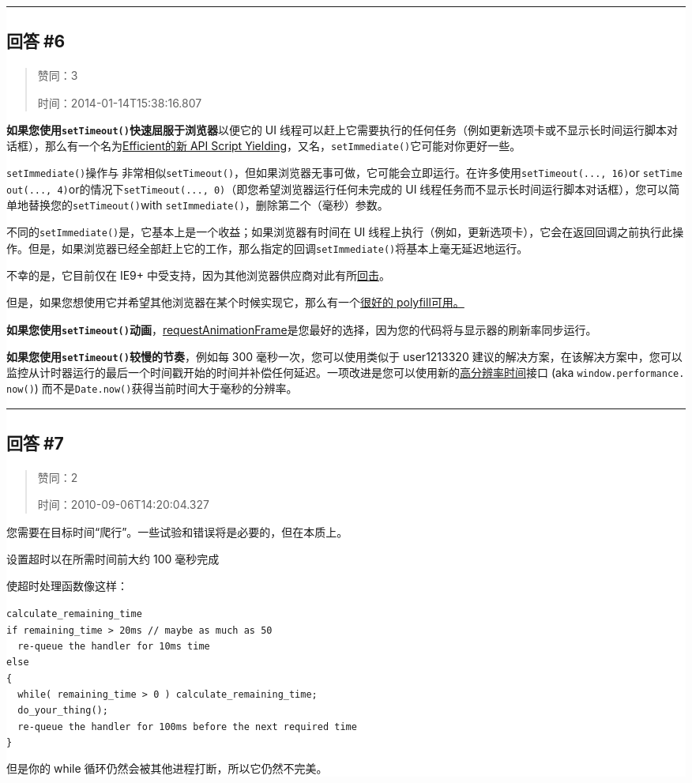 * * *

## 回答 #6

> 赞同：3
> 
> 时间：2014-01-14T15:38:16.807

**如果您使用`setTimeout()`快速屈服于浏览器**以便它的 UI 线程可以赶上它需要执行的任何任务（例如更新选项卡或不显示长时间运行脚本对话框），那么有一个名为[Efficient的新 API Script Yielding](https://dvcs.w3.org/hg/webperf/raw-file/tip/specs/setImmediate/Overview.html)，又名，`setImmediate()`它可能对你更好一些。

`setImmediate()`操作与 非常相似`setTimeout()`，但如果浏览器无事可做，它可能会立即运行。在许多使用`setTimeout(..., 16)`or `setTimeout(..., 4)`or的情况下`setTimeout(..., 0)`（即您希望浏览器运行任何未完成的 UI 线程任务而不显示长时间运行脚本对话框），您可以简单地替换您的`setTimeout()`with `setImmediate()`，删除第二个（毫秒）参数。

不同的`setImmediate()`是，它基本上是一个收益；如果浏览器有时间在 UI 线程上执行（例如，更新选项卡），它会在返回回调之前执行此操作。但是，如果浏览器已经全部赶上它的工作，那么指定的回调`setImmediate()`将基本上毫无延迟地运行。

不幸的是，它目前仅在 IE9+ 中受支持，因为其他浏览器供应商对此有所[回击](http://code.google.com/p/chromium/issues/detail?id=146172)。

但是，如果您想使用它并希望其他浏览器在某个时候实现它，那么有一个[很好的 polyfill可用。](https://github.com/NobleJS/setImmediate)

**如果您使用`setTimeout()`动画**，[requestAnimationFrame](http://www.w3.org/TR/animation-timing/)是您最好的选择，因为您的代码将与显示器的刷新率同步运行。

**如果您使用`setTimeout()`较慢的节奏**，例如每 300 毫秒一次，您可以使用类似于 user1213320 建议的解决方案，在该解决方案中，您可以监控从计时器运行的最后一个时间戳开始的时间并补偿任何延迟。一项改进是您可以使用新的[高分辨率时间](http://www.w3.org/TR/hr-time/)接口 (aka `window.performance.now()`) 而不是`Date.now()`获得当前时间大于毫秒的分辨率。

* * *

## 回答 #7

> 赞同：2
> 
> 时间：2010-09-06T14:20:04.327

您需要在目标时间“爬行”。一些试验和错误将是必要的，但在本质上。

设置超时以在所需时间前大约 100 毫秒完成

使超时处理函数像这样：

```
calculate_remaining_time
if remaining_time > 20ms // maybe as much as 50
  re-queue the handler for 10ms time
else
{
  while( remaining_time > 0 ) calculate_remaining_time;
  do_your_thing();
  re-queue the handler for 100ms before the next required time
} 
```

但是你的 while 循环仍然会被其他进程打断，所以它仍然不完美。
